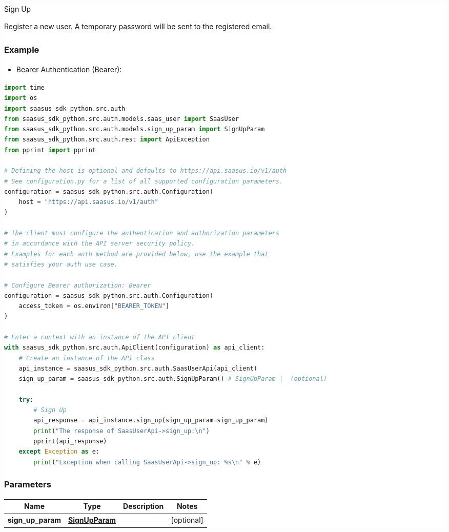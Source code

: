 Sign Up

Register a new user. A temporary password will be sent to the registered email. 

### Example

* Bearer Authentication (Bearer):
```python
import time
import os
import saasus_sdk_python.src.auth
from saasus_sdk_python.src.auth.models.saas_user import SaasUser
from saasus_sdk_python.src.auth.models.sign_up_param import SignUpParam
from saasus_sdk_python.src.auth.rest import ApiException
from pprint import pprint

# Defining the host is optional and defaults to https://api.saasus.io/v1/auth
# See configuration.py for a list of all supported configuration parameters.
configuration = saasus_sdk_python.src.auth.Configuration(
    host = "https://api.saasus.io/v1/auth"
)

# The client must configure the authentication and authorization parameters
# in accordance with the API server security policy.
# Examples for each auth method are provided below, use the example that
# satisfies your auth use case.

# Configure Bearer authorization: Bearer
configuration = saasus_sdk_python.src.auth.Configuration(
    access_token = os.environ["BEARER_TOKEN"]
)

# Enter a context with an instance of the API client
with saasus_sdk_python.src.auth.ApiClient(configuration) as api_client:
    # Create an instance of the API class
    api_instance = saasus_sdk_python.src.auth.SaasUserApi(api_client)
    sign_up_param = saasus_sdk_python.src.auth.SignUpParam() # SignUpParam |  (optional)

    try:
        # Sign Up
        api_response = api_instance.sign_up(sign_up_param=sign_up_param)
        print("The response of SaasUserApi->sign_up:\n")
        pprint(api_response)
    except Exception as e:
        print("Exception when calling SaasUserApi->sign_up: %s\n" % e)
```



### Parameters

Name | Type | Description  | Notes
------------- | ------------- | ------------- | -------------
 **sign_up_param** | [**SignUpParam**](SignUpParam.md)|  | [optional] 
